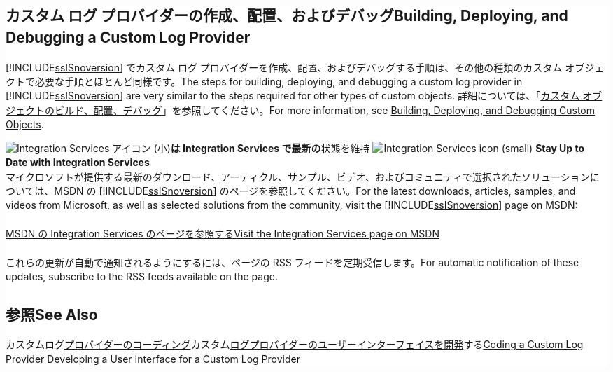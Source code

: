 ## <a name="building-deploying-and-debugging-a-custom-log-provider"></a><span data-ttu-id="e089d-129">カスタム ログ プロバイダーの作成、配置、およびデバッグ</span><span class="sxs-lookup"><span data-stu-id="e089d-129">Building, Deploying, and Debugging a Custom Log Provider</span></span>
 <span data-ttu-id="e089d-130">[!INCLUDE[ssISnoversion](../../../includes/ssisnoversion-md.md)] でカスタム ログ プロバイダーを作成、配置、およびデバッグする手順は、その他の種類のカスタム オブジェクトで必要な手順とほとんど同様です。</span><span class="sxs-lookup"><span data-stu-id="e089d-130">The steps for building, deploying, and debugging a custom log provider in [!INCLUDE[ssISnoversion](../../../includes/ssisnoversion-md.md)] are very similar to the steps required for other types of custom objects.</span></span> <span data-ttu-id="e089d-131">詳細については、「[カスタム オブジェクトのビルド、配置、デバッグ](../building-deploying-and-debugging-custom-objects.md)」を参照してください。</span><span class="sxs-lookup"><span data-stu-id="e089d-131">For more information, see [Building, Deploying, and Debugging Custom Objects](../building-deploying-and-debugging-custom-objects.md).</span></span>

<span data-ttu-id="e089d-132">![Integration Services アイコン (小)](../../media/dts-16.gif "Integration Services のアイコン (小)")**は Integration Services で最新の**状態を維持  </span><span class="sxs-lookup"><span data-stu-id="e089d-132">![Integration Services icon (small)](../../media/dts-16.gif "Integration Services icon (small)")  **Stay Up to Date with Integration Services**</span></span><br /> <span data-ttu-id="e089d-133">マイクロソフトが提供する最新のダウンロード、アーティクル、サンプル、ビデオ、およびコミュニティで選択されたソリューションについては、MSDN の [!INCLUDE[ssISnoversion](../../../includes/ssisnoversion-md.md)] のページを参照してください。</span><span class="sxs-lookup"><span data-stu-id="e089d-133">For the latest downloads, articles, samples, and videos from Microsoft, as well as selected solutions from the community, visit the [!INCLUDE[ssISnoversion](../../../includes/ssisnoversion-md.md)] page on MSDN:</span></span><br /><br /> [<span data-ttu-id="e089d-134">MSDN の Integration Services のページを参照する</span><span class="sxs-lookup"><span data-stu-id="e089d-134">Visit the Integration Services page on MSDN</span></span>](https://go.microsoft.com/fwlink/?LinkId=136655)<br /><br /> <span data-ttu-id="e089d-135">これらの更新が自動で通知されるようにするには、ページの RSS フィードを定期受信します。</span><span class="sxs-lookup"><span data-stu-id="e089d-135">For automatic notification of these updates, subscribe to the RSS feeds available on the page.</span></span>

## <a name="see-also"></a><span data-ttu-id="e089d-136">参照</span><span class="sxs-lookup"><span data-stu-id="e089d-136">See Also</span></span>
 <span data-ttu-id="e089d-137">カスタムログ[プロバイダーのコーディング](coding-a-custom-log-provider.md)カスタム[ログプロバイダーのユーザーインターフェイスを開発](developing-a-user-interface-for-a-custom-log-provider.md)する</span><span class="sxs-lookup"><span data-stu-id="e089d-137">[Coding a Custom Log Provider](coding-a-custom-log-provider.md) [Developing a User Interface for a Custom Log Provider](developing-a-user-interface-for-a-custom-log-provider.md)</span></span>


